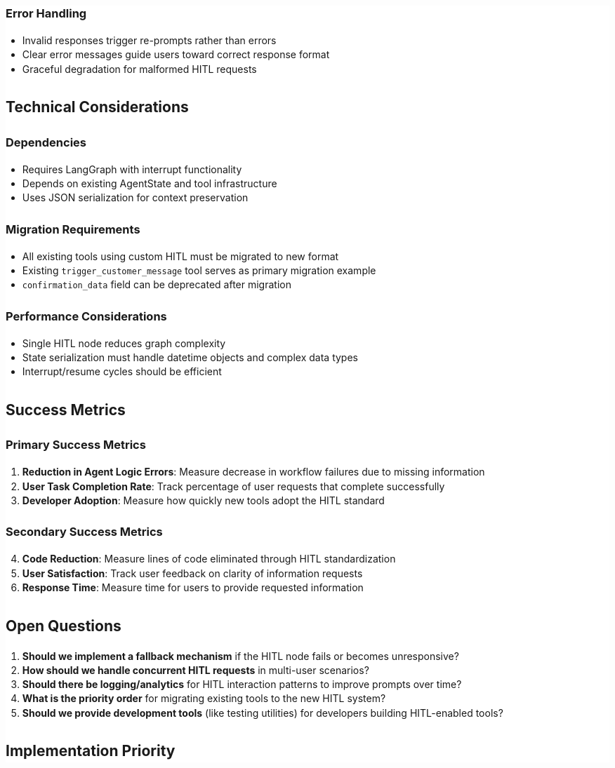 ### Error Handling
- Invalid responses trigger re-prompts rather than errors
- Clear error messages guide users toward correct response format
- Graceful degradation for malformed HITL requests

## Technical Considerations

### Dependencies
- Requires LangGraph with interrupt functionality
- Depends on existing AgentState and tool infrastructure
- Uses JSON serialization for context preservation

### Migration Requirements
- All existing tools using custom HITL must be migrated to new format
- Existing `trigger_customer_message` tool serves as primary migration example
- `confirmation_data` field can be deprecated after migration

### Performance Considerations
- Single HITL node reduces graph complexity
- State serialization must handle datetime objects and complex data types
- Interrupt/resume cycles should be efficient

## Success Metrics

### Primary Success Metrics
1. **Reduction in Agent Logic Errors**: Measure decrease in workflow failures due to missing information
2. **User Task Completion Rate**: Track percentage of user requests that complete successfully
3. **Developer Adoption**: Measure how quickly new tools adopt the HITL standard

### Secondary Success Metrics
4. **Code Reduction**: Measure lines of code eliminated through HITL standardization
5. **User Satisfaction**: Track user feedback on clarity of information requests
6. **Response Time**: Measure time for users to provide requested information

## Open Questions

1. **Should we implement a fallback mechanism** if the HITL node fails or becomes unresponsive?
2. **How should we handle concurrent HITL requests** in multi-user scenarios?
3. **Should there be logging/analytics** for HITL interaction patterns to improve prompts over time?
4. **What is the priority order** for migrating existing tools to the new HITL system?
5. **Should we provide development tools** (like testing utilities) for developers building HITL-enabled tools?

## Implementation Priority
